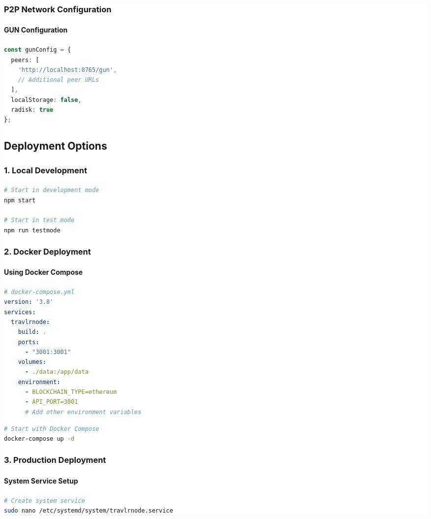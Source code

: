 ### P2P Network Configuration

#### GUN Configuration
```typescript
const gunConfig = {
  peers: [
    'http://localhost:8765/gun',
    // Additional peer URLs
  ],
  localStorage: false,
  radisk: true
};
```

## Deployment Options

### 1. Local Development
```bash
# Start in development mode
npm start

# Start in test mode
npm run testmode
```

### 2. Docker Deployment

#### Using Docker Compose
```yaml
# docker-compose.yml
version: '3.8'
services:
  travlrnode:
    build: .
    ports:
      - "3001:3001"
    volumes:
      - ./data:/app/data
    environment:
      - BLOCKCHAIN_TYPE=ethereum
      - API_PORT=3001
      # Add other environment variables
```

```bash
# Start with Docker Compose
docker-compose up -d
```

### 3. Production Deployment

#### System Service Setup
```bash
# Create system service
sudo nano /etc/systemd/system/travlrnode.service
```
